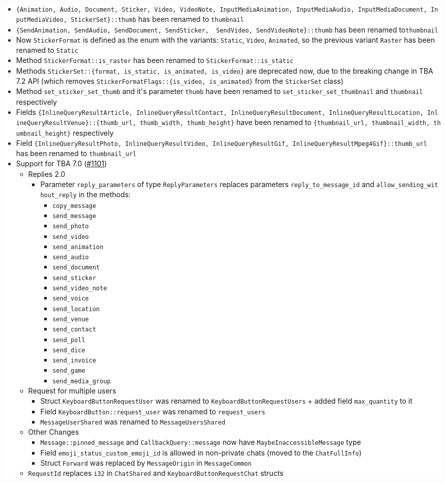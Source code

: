   - `{Animation, Audio, Document, Sticker, Video, VideoNote, InputMediaAnimation, InputMediaAudio, InputMediaDocument, InputMediaVideo, StickerSet}::thumb` has been renamed to `thumbnail`
  - `{SendAnimation, SendAudio, SendDocument, SendSticker,  SendVideo, SendVideoNote}::thumb` has been renamed to`thumbnail`
  - Now `StickerFormat` is defined as the enum with the variants: `Static`, `Video`, `Animated`, so the previous variant `Raster` has been renamed to `Static`
  - Method `StickerFormat::is_raster` has been renamed to `StickerFormat::is_static`
  - Methods `StickerSet::{format, is_static, is_animated, is_video}` are deprecated now, due to the breaking change in TBA 7.2 API (which removes `StickerFormatFlags::{is_video, is_animated}` from the `StickerSet` class)
  - Method `set_sticker_set_thumb` and it's parameter `thumb` have been renamed to `set_sticker_set_thumbnail` and `thumbnail` respectively
  - Fields `{InlineQueryResultArticle, InlineQueryResultContact, InlineQueryResultDocument, InlineQueryResultLocation, InlineQueryResultVenue}::{thumb_url, thumb_width, thumb_height}` have been renamed to `{thumbnail_url, thumbnail_width, thumbnail_height}` respectively
  - Field `{InlineQueryResultPhoto, InlineQueryResultVideo, InlineQueryResultGif, InlineQueryResultMpeg4Gif}::thumb_url` has been renamed to `thumbnail_url`
- Support for TBA 7.0 ([#1101](pr1101))
  - Replies 2.0
    - Parameter `reply_parameters` of type `ReplyParameters` replaces parameters `reply_to_message_id` and `allow_sending_without_reply` in the methods:
      - `copy_message`
      - `send_message`
      - `send_photo`
      - `send_video`
      - `send_animation`
      - `send_audio`
      - `send_document`
      - `send_sticker`
      - `send_video_note`
      - `send_voice`
      - `send_location`
      - `send_venue`
      - `send_contact`
      - `send_poll`
      - `send_dice`
      - `send_invoice`
      - `send_game`
      - `send_media_group`
  - Request for multiple users
    - Struct `KeyboardButtonRequestUser` was renamed to `KeyboardButtonRequestUsers` + added field `max_quantity` to it
    - Field `KeyboardButton::request_user` was renamed to `request_users`
    - `MessageUserShared` was renamed to `MessageUsersShared`
  - Other Changes
    - `Message::pinned_message` and `CallbackQuery::message` now have `MaybeInaccessibleMessage` type
    - Field `emoji_status_custom_emoji_id` is allowed in non-private chats (moved to the `ChatFullInfo`)
    - Struct `Forward` was replaced by `MessageOrigin` in `MessageCommon`
  - `RequestId` replaces `i32` in `ChatShared` and `KeyboardButtonRequestChat` structs
